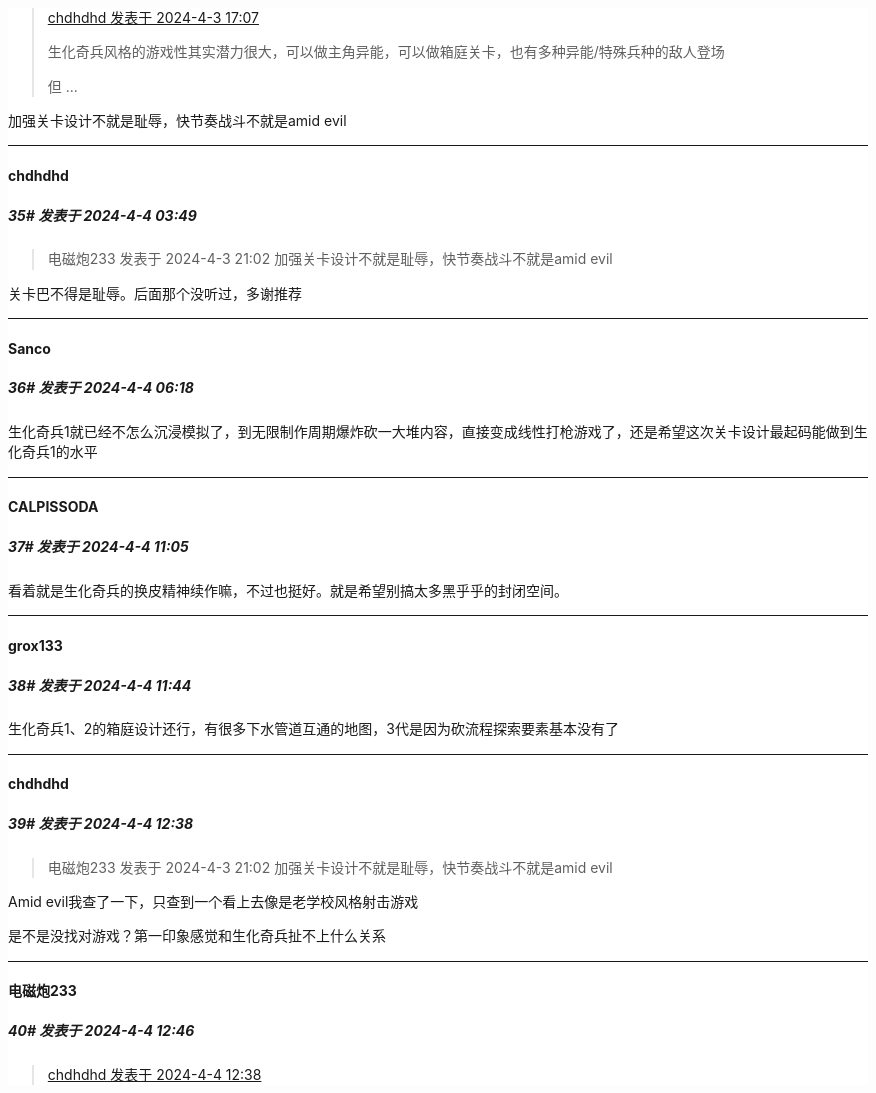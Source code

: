 <blockquote><a href="httphttps://stage1st.com/2b/forum.php?mod=redirect&amp;goto=findpost&amp;pid=64473241&amp;ptid=2109047" target="_blank">chdhdhd 发表于 2024-4-3 17:07</a>

生化奇兵风格的游戏性其实潜力很大，可以做主角异能，可以做箱庭关卡，也有多种异能/特殊兵种的敌人登场

但 ...</blockquote>
加强关卡设计不就是耻辱，快节奏战斗不就是amid evil

*****

####  chdhdhd  
##### 35#       发表于 2024-4-4 03:49

<blockquote>电磁炮233 发表于 2024-4-3 21:02
加强关卡设计不就是耻辱，快节奏战斗不就是amid evil</blockquote>
关卡巴不得是耻辱。后面那个没听过，多谢推荐

*****

####  Sanco  
##### 36#       发表于 2024-4-4 06:18

生化奇兵1就已经不怎么沉浸模拟了，到无限制作周期爆炸砍一大堆内容，直接变成线性打枪游戏了，还是希望这次关卡设计最起码能做到生化奇兵1的水平

*****

####  CALPISSODA  
##### 37#       发表于 2024-4-4 11:05

看着就是生化奇兵的换皮精神续作嘛，不过也挺好。就是希望别搞太多黑乎乎的封闭空间。

*****

####  grox133  
##### 38#       发表于 2024-4-4 11:44

生化奇兵1、2的箱庭设计还行，有很多下水管道互通的地图，3代是因为砍流程探索要素基本没有了

*****

####  chdhdhd  
##### 39#       发表于 2024-4-4 12:38

<blockquote>电磁炮233 发表于 2024-4-3 21:02
加强关卡设计不就是耻辱，快节奏战斗不就是amid evil</blockquote>
Amid evil我查了一下，只查到一个看上去像是老学校风格射击游戏

是不是没找对游戏？第一印象感觉和生化奇兵扯不上什么关系

*****

####  电磁炮233  
##### 40#       发表于 2024-4-4 12:46

<blockquote><a href="httphttps://stage1st.com/2b/forum.php?mod=redirect&amp;goto=findpost&amp;pid=64480506&amp;ptid=2109047" target="_blank">chdhdhd 发表于 2024-4-4 12:38</a>
